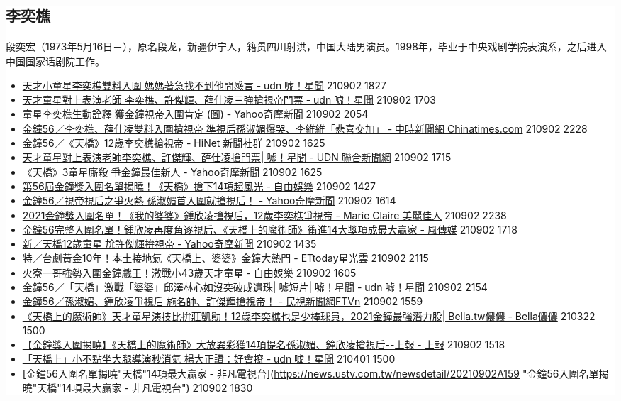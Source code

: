 ## 李奕樵

段奕宏（1973年5月16日－），原名段龙，新疆伊宁人，籍贯四川射洪，中国大陆男演员。1998年，毕业于中央戏剧学院表演系，之后进入中国国家话剧院工作。


- [天才小童星李奕樵雙料入圍 媽媽著急找不到他問感言 - udn 噓！星聞](https://stars.udn.com/star/story/10091/5718115 "天才小童星李奕樵雙料入圍 媽媽著急找不到他問感言 - udn 噓！星聞") 210902 1827
- [天才童星對上表演老師 李奕樵、許傑輝、薛仕凌三強搶視帝門票 - udn 噓！星聞](https://stars.udn.com/star/story/10091/5717903 "天才童星對上表演老師 李奕樵、許傑輝、薛仕凌三強搶視帝門票 - udn 噓！星聞") 210902 1703
- [童星李奕樵生動詮釋 獲金鐘視帝入圍肯定 (圖) - Yahoo奇摩新聞](https://tw.news.yahoo.com/%E7%AB%A5%E6%98%9F%E6%9D%8E%E5%A5%95%E6%A8%B5%E7%94%9F%E5%8B%95%E8%A9%AE%E9%87%8B-%E7%8D%B2%E9%87%91%E9%90%98%E8%A6%96%E5%B8%9D%E5%85%A5%E5%9C%8D%E8%82%AF%E5%AE%9A-%E5%9C%96-125411336.html "童星李奕樵生動詮釋 獲金鐘視帝入圍肯定 (圖) - Yahoo奇摩新聞") 210902 2054
- [金鐘56／李奕樵、薛仕凌雙料入圍搶視帝 準視后孫淑媚爆哭、李維維「悲喜交加」 - 中時新聞網 Chinatimes.com](https://www.chinatimes.com/realtimenews/20210902006249-260404 "金鐘56／李奕樵、薛仕凌雙料入圍搶視帝 準視后孫淑媚爆哭、李維維「悲喜交加」 - 中時新聞網 Chinatimes.com") 210902 2228
- [金鐘56／《天橋》12歲李奕樵搶視帝 - HiNet 新聞社群](https://times.hinet.net/news/23486287 "金鐘56／《天橋》12歲李奕樵搶視帝 - HiNet 新聞社群") 210902 1625
- [天才童星對上表演老師李奕樵、許傑輝、薛仕凌搶門票| 噓！星聞 - UDN 聯合新聞網](https://stars.udn.com/star/story/10091/5717936?from=udn-ch1_breaknews-1-cate8-news "天才童星對上表演老師李奕樵、許傑輝、薛仕凌搶門票| 噓！星聞 - UDN 聯合新聞網") 210902 1715
- [《天橋》3童星廝殺 爭金鐘最佳新人 - Yahoo奇摩新聞](https://tw.news.yahoo.com/%E6%96%B0-%E5%A4%A9%E6%A9%8B-3%E7%AB%A5%E6%98%9F%E4%BA%92%E6%89%93-%E7%88%AD%E9%87%91%E9%90%98%E6%96%B0%E4%BA%BA-065502056.html "《天橋》3童星廝殺 爭金鐘最佳新人 - Yahoo奇摩新聞") 210902 1625
- [第56屆金鐘獎入圍名單揭曉！《天橋》搶下14項超風光 - 自由娛樂](https://ent.ltn.com.tw/news/breakingnews/3658124 "第56屆金鐘獎入圍名單揭曉！《天橋》搶下14項超風光 - 自由娛樂") 210902 1427
- [金鐘56／視帝視后之爭火熱 孫淑媚首入圍就搶視后！ - Yahoo奇摩新聞](https://tw.news.yahoo.com/%E9%87%91%E9%90%9856-%E8%A6%96%E5%B8%9D%E8%A6%96%E5%90%8E%E4%B9%8B%E7%88%AD%E7%81%AB%E7%86%B1-%E5%AD%AB%E6%B7%91%E5%AA%9A%E9%A6%96%E5%85%A5%E5%9C%8D%E5%B0%B1%E6%90%B6%E8%A6%96%E5%90%8E-080008181.html "金鐘56／視帝視后之爭火熱 孫淑媚首入圍就搶視后！ - Yahoo奇摩新聞") 210902 1614
- [2021金鐘獎入圍名單！《我的婆婆》鍾欣凌搶視后，12歲李奕樵爭視帝 - Marie Claire 美麗佳人](https://www.marieclaire.com.tw/entertainment/tvshow/59964/56th-golden-bell-awards "2021金鐘獎入圍名單！《我的婆婆》鍾欣凌搶視后，12歲李奕樵爭視帝 - Marie Claire 美麗佳人") 210902 2238
- [金鐘56完整入圍名單！鍾欣凌再度角逐視后、《天橋上的魔術師》衝進14大獎項成最大贏家 - 風傳媒](https://www.storm.mg/lifestyle/3917573 "金鐘56完整入圍名單！鍾欣凌再度角逐視后、《天橋上的魔術師》衝進14大獎項成最大贏家 - 風傳媒") 210902 1718
- [新／天橋12歲童星 尬許傑輝拚視帝 - Yahoo奇摩新聞](https://tw.news.yahoo.com/%E6%96%B0-%E5%A4%A9%E6%A9%8B12%E6%AD%B2%E7%AB%A5%E6%98%9F-%E5%B0%AC%E8%A8%B1%E5%82%91%E8%BC%9D%E6%8B%9A%E8%A6%96%E5%B8%9D-063503894.html "新／天橋12歲童星 尬許傑輝拚視帝 - Yahoo奇摩新聞") 210902 1435
- [特／台劇黃金10年！本土接地氣《天橋上、婆婆》金鐘大熱門 - ETtoday星光雲](https://star.ettoday.net/news/2070638 "特／台劇黃金10年！本土接地氣《天橋上、婆婆》金鐘大熱門 - ETtoday星光雲") 210902 2115
- [火寮一哥強勢入圍金鐘戲王！激戰小43歲天才童星 - 自由娛樂](https://ent.ltn.com.tw/news/breakingnews/3658847 "火寮一哥強勢入圍金鐘戲王！激戰小43歲天才童星 - 自由娛樂") 210902 1605
- [金鐘56／「天橋」激戰「婆婆」邱澤林心如沒突破成遺珠| 噓短片| 噓！星聞 - udn 噓！星聞](https://stars.udn.com/video/play/1022/1214930 "金鐘56／「天橋」激戰「婆婆」邱澤林心如沒突破成遺珠| 噓短片| 噓！星聞 - udn 噓！星聞") 210902 2154
- [金鐘56／孫淑媚、鍾欣凌爭視后 施名帥、許傑輝搶視帝！ - 民視新聞網FTVn](https://www.ftvnews.com.tw/news/detail/2021902W0206 "金鐘56／孫淑媚、鍾欣凌爭視后 施名帥、許傑輝搶視帝！ - 民視新聞網FTVn") 210902 1559
- [《天橋上的魔術師》天才童星演技比拚莊凱勛！12歲李奕樵也是少棒球員，2021金鐘最強潛力股| Bella.tw儂儂 - Bella儂儂](https://www.bella.tw/articles/celebrities/28467 "《天橋上的魔術師》天才童星演技比拚莊凱勛！12歲李奕樵也是少棒球員，2021金鐘最強潛力股| Bella.tw儂儂 - Bella儂儂") 210322 1500
- [【金鐘獎入圍揭曉】《天橋上的魔術師》大放異彩獲14項提名孫淑媚、鐘欣凌搶視后--上報 - 上報](https://www.upmedia.mg/news_info.php?SerialNo=123329 "【金鐘獎入圍揭曉】《天橋上的魔術師》大放異彩獲14項提名孫淑媚、鐘欣凌搶視后--上報 - 上報") 210902 1518
- [「天橋上」小不點坐大腿導演秒消氣 楊大正讚：好會撩 - udn 噓！星聞](https://stars.udn.com/star/story/10091/5360291 "「天橋上」小不點坐大腿導演秒消氣 楊大正讚：好會撩 - udn 噓！星聞") 210401 1500
- [金鐘56入圍名單揭曉"天橋"14項最大贏家 - 非凡電視台](https://news.ustv.com.tw/newsdetail/20210902A159 "金鐘56入圍名單揭曉"天橋"14項最大贏家 - 非凡電視台") 210902 1830
